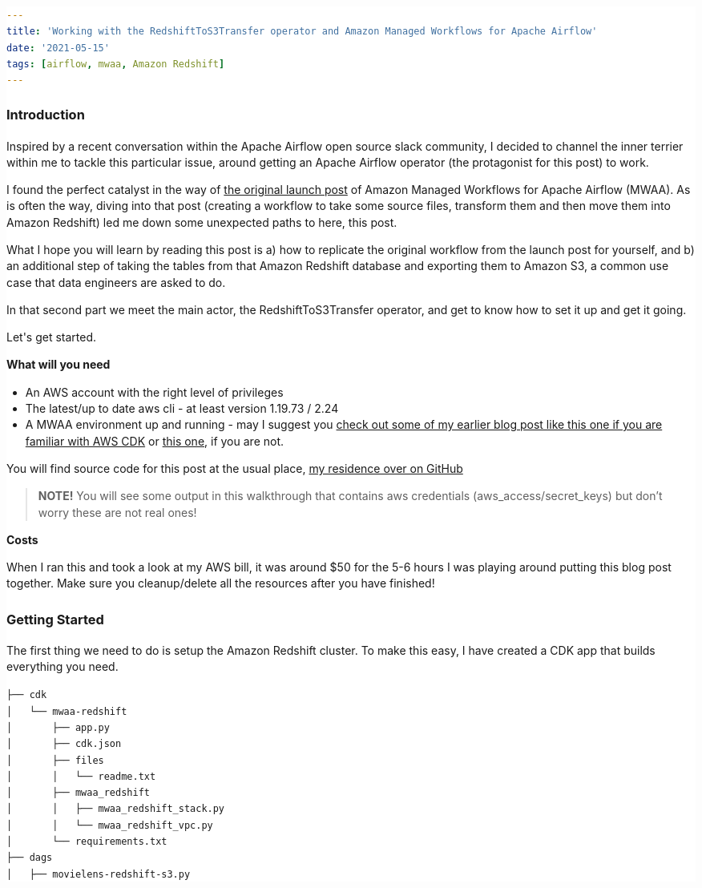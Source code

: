 ```yaml
---
title: 'Working with the RedshiftToS3Transfer operator and Amazon Managed Workflows for Apache Airflow'
date: '2021-05-15'
tags: [airflow, mwaa, Amazon Redshift]
---
```

### Introduction

Inspired by a recent conversation within the Apache Airflow open source slack community, I decided to channel the inner terrier within me to tackle this particular issue, around getting an Apache Airflow operator (the protagonist for this post) to work. 

I found the perfect catalyst in the way of [the original launch post](https://aws.amazon.com/blogs/aws/introducing-amazon-managed-workflows-for-apache-airflow-mwaa/) of Amazon Managed Workflows for Apache Airflow (MWAA). As is often the way, diving into that post (creating a workflow to take some source files, transform them and then move them into Amazon Redshift) led me down some unexpected paths to here, this post.

What I hope you will learn by reading this post is a) how to replicate the original workflow from the launch post for yourself, and b) an additional step of taking the tables from that Amazon Redshift database and exporting them to Amazon S3, a common use case that data engineers are asked to do.

In that second part we meet the main actor, the RedshiftToS3Transfer operator, and get to know how to set it up and get it going.

Let's get started.

**What will you need**

* An AWS account with the right level of privileges
* The latest/up to date aws cli - at least version 1.19.73 / 2.24
* A MWAA environment up and running - may I suggest you [check out some of my earlier blog post like this one if you are familiar with AWS CDK](https://dev.to/aws/using-aws-cdk-to-deploy-your-amazon-managed-workflows-for-apache-airflow-environment-12cf) or [this one](https://dev.to/aws/automating-the-installation-of-managed-workflows-for-apache-airflow-5h8a), if you are not.

You will find source code for this post at the usual place, [my residence over on GitHub](https://github.com/094459/blog-mwaa-redshift)

> **NOTE!** You will see some output in this walkthrough that contains aws credentials (aws_access/secret_keys) but don’t worry these are not real ones!

**Costs**

When I ran this and took a look at my AWS bill, it was around $50 for the 5-6 hours I was playing around putting this blog post together. Make sure you cleanup/delete all the resources after you have finished!

### Getting Started

The first thing we need to do is setup the Amazon Redshift cluster. To make this easy, I have created a CDK app that builds everything you need.

```
├── cdk
│   └── mwaa-redshift
│       ├── app.py
│       ├── cdk.json
│       ├── files
│       │   └── readme.txt
│       ├── mwaa_redshift
│       │   ├── mwaa_redshift_stack.py
│       │   └── mwaa_redshift_vpc.py
│       └── requirements.txt
├── dags
│   ├── movielens-redshift-s3.py
```